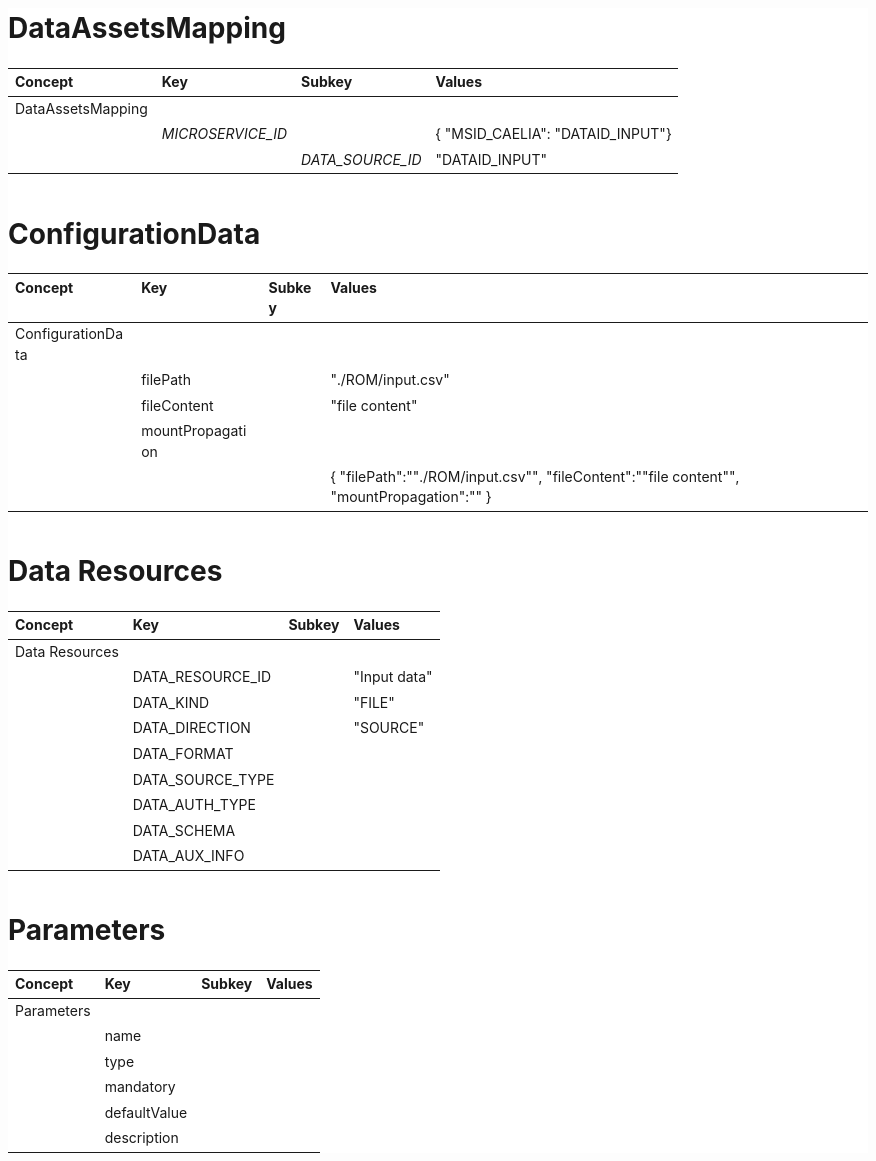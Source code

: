 # DataAssetsMapping

| Concept           | Key               | Subkey           | Values                           |
|:------------------|:------------------|:-----------------|:---------------------------------|
| DataAssetsMapping |                   |                  |                                  |
|                   | *MICROSERVICE_ID* |                  | { "MSID_CAELIA": "DATAID_INPUT"} |
|                   |                   | *DATA_SOURCE_ID* | "DATAID_INPUT"                   |

# ConfigurationData

| Concept           | Key              | Subkey   | Values                                                                                                 |
|:------------------|:-----------------|:---------|:-------------------------------------------------------------------------------------------------------|
| ConfigurationData |                  |          |                                                                                                        |
|                   | filePath         |          | "./ROM/input.csv"                                                                                      |
|                   | fileContent      |          | "file content"                                                                                         |
|                   | mountPropagation |          |                                                                                                        |
|                   |                  |          | {      "filePath":""./ROM/input.csv"",     "fileContent":""file content"",     "mountPropagation":"" } |

# Data Resources

| Concept        | Key              | Subkey   | Values       |
|:---------------|:-----------------|:---------|:-------------|
| Data Resources |                  |          |              |
|                | DATA_RESOURCE_ID |          | "Input data" |
|                | DATA_KIND        |          | "FILE"       |
|                | DATA_DIRECTION   |          | "SOURCE"     |
|                | DATA_FORMAT      |          |              |
|                | DATA_SOURCE_TYPE |          |              |
|                | DATA_AUTH_TYPE   |          |              |
|                | DATA_SCHEMA      |          |              |
|                | DATA_AUX_INFO    |          |              |

# Parameters

| Concept    | Key          | Subkey   | Values   |
|:-----------|:-------------|:---------|:---------|
| Parameters |              |          |          |
|            | name         |          |          |
|            | type         |          |          |
|            | mandatory    |          |          |
|            | defaultValue |          |          |
|            | description  |          |          |
